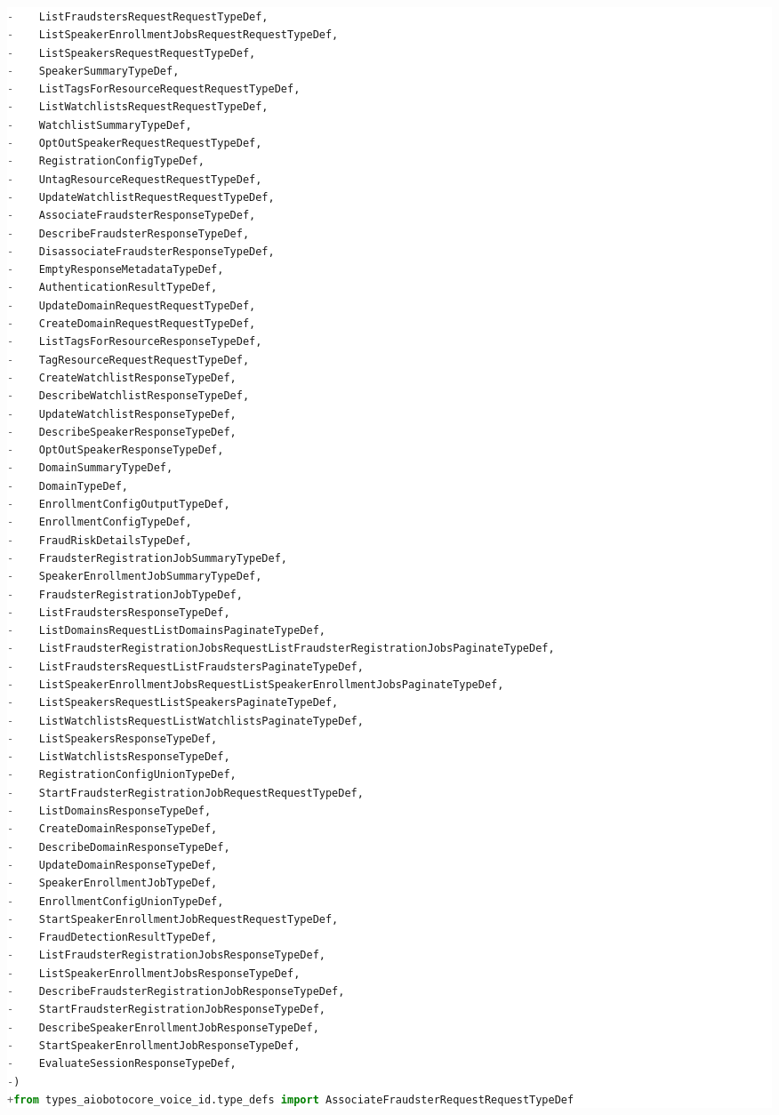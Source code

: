  ```python
-    ListFraudstersRequestRequestTypeDef,
-    ListSpeakerEnrollmentJobsRequestRequestTypeDef,
-    ListSpeakersRequestRequestTypeDef,
-    SpeakerSummaryTypeDef,
-    ListTagsForResourceRequestRequestTypeDef,
-    ListWatchlistsRequestRequestTypeDef,
-    WatchlistSummaryTypeDef,
-    OptOutSpeakerRequestRequestTypeDef,
-    RegistrationConfigTypeDef,
-    UntagResourceRequestRequestTypeDef,
-    UpdateWatchlistRequestRequestTypeDef,
-    AssociateFraudsterResponseTypeDef,
-    DescribeFraudsterResponseTypeDef,
-    DisassociateFraudsterResponseTypeDef,
-    EmptyResponseMetadataTypeDef,
-    AuthenticationResultTypeDef,
-    UpdateDomainRequestRequestTypeDef,
-    CreateDomainRequestRequestTypeDef,
-    ListTagsForResourceResponseTypeDef,
-    TagResourceRequestRequestTypeDef,
-    CreateWatchlistResponseTypeDef,
-    DescribeWatchlistResponseTypeDef,
-    UpdateWatchlistResponseTypeDef,
-    DescribeSpeakerResponseTypeDef,
-    OptOutSpeakerResponseTypeDef,
-    DomainSummaryTypeDef,
-    DomainTypeDef,
-    EnrollmentConfigOutputTypeDef,
-    EnrollmentConfigTypeDef,
-    FraudRiskDetailsTypeDef,
-    FraudsterRegistrationJobSummaryTypeDef,
-    SpeakerEnrollmentJobSummaryTypeDef,
-    FraudsterRegistrationJobTypeDef,
-    ListFraudstersResponseTypeDef,
-    ListDomainsRequestListDomainsPaginateTypeDef,
-    ListFraudsterRegistrationJobsRequestListFraudsterRegistrationJobsPaginateTypeDef,
-    ListFraudstersRequestListFraudstersPaginateTypeDef,
-    ListSpeakerEnrollmentJobsRequestListSpeakerEnrollmentJobsPaginateTypeDef,
-    ListSpeakersRequestListSpeakersPaginateTypeDef,
-    ListWatchlistsRequestListWatchlistsPaginateTypeDef,
-    ListSpeakersResponseTypeDef,
-    ListWatchlistsResponseTypeDef,
-    RegistrationConfigUnionTypeDef,
-    StartFraudsterRegistrationJobRequestRequestTypeDef,
-    ListDomainsResponseTypeDef,
-    CreateDomainResponseTypeDef,
-    DescribeDomainResponseTypeDef,
-    UpdateDomainResponseTypeDef,
-    SpeakerEnrollmentJobTypeDef,
-    EnrollmentConfigUnionTypeDef,
-    StartSpeakerEnrollmentJobRequestRequestTypeDef,
-    FraudDetectionResultTypeDef,
-    ListFraudsterRegistrationJobsResponseTypeDef,
-    ListSpeakerEnrollmentJobsResponseTypeDef,
-    DescribeFraudsterRegistrationJobResponseTypeDef,
-    StartFraudsterRegistrationJobResponseTypeDef,
-    DescribeSpeakerEnrollmentJobResponseTypeDef,
-    StartSpeakerEnrollmentJobResponseTypeDef,
-    EvaluateSessionResponseTypeDef,
-)
+from types_aiobotocore_voice_id.type_defs import AssociateFraudsterRequestRequestTypeDef
 
 
 ```